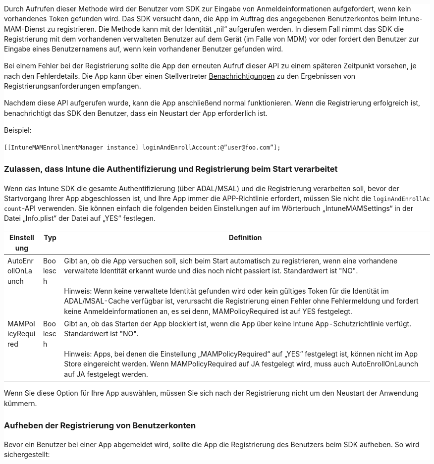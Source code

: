 Durch Aufrufen dieser Methode wird der Benutzer vom SDK zur Eingabe von Anmeldeinformationen aufgefordert, wenn kein vorhandenes Token gefunden wird. Das SDK versucht dann, die App im Auftrag des angegebenen Benutzerkontos beim Intune-MAM-Dienst zu registrieren. Die Methode kann mit der Identität „nil“ aufgerufen werden. In diesem Fall nimmt das SDK die Registrierung mit dem vorhandenen verwalteten Benutzer auf dem Gerät (im Falle von MDM) vor oder fordert den Benutzer zur Eingabe eines Benutzernamens auf, wenn kein vorhandener Benutzer gefunden wird.

Bei einem Fehler bei der Registrierung sollte die App den erneuten Aufruf dieser API zu einem späteren Zeitpunkt vorsehen, je nach den Fehlerdetails. Die App kann über einen Stellvertreter [Benachrichtigungen](#status-result-and-debug-notifications) zu den Ergebnissen von Registrierungsanforderungen empfangen.

Nachdem diese API aufgerufen wurde, kann die App anschließend normal funktionieren. Wenn die Registrierung erfolgreich ist, benachrichtigt das SDK den Benutzer, dass ein Neustart der App erforderlich ist.

Beispiel:

```objc
[[IntuneMAMEnrollmentManager instance] loginAndEnrollAccount:@”user@foo.com”];
```

### <a name="let-intune-handle-authentication-and-enrollment-at-launch"></a>Zulassen, dass Intune die Authentifizierung und Registrierung beim Start verarbeitet

Wenn das Intune SDK die gesamte Authentifizierung (über ADAL/MSAL) und die Registrierung verarbeiten soll, bevor der Startvorgang Ihrer App abgeschlossen ist, und Ihre App immer die APP-Richtlinie erfordert, müssen Sie nicht die `loginAndEnrollAccount`-API verwenden. Sie können einfach die folgenden beiden Einstellungen auf im Wörterbuch „IntuneMAMSettings“ in der Datei „Info.plist“ der Datei auf „YES“ festlegen.

Einstellung  | Typ  | Definition |
--       |  --   |   --       |  
AutoEnrollOnLaunch| Boolesch| Gibt an, ob die App versuchen soll, sich beim Start automatisch zu registrieren, wenn eine vorhandene verwaltete Identität erkannt wurde und dies noch nicht passiert ist. Standardwert ist "NO". <br><br> Hinweis: Wenn keine verwaltete Identität gefunden wird oder kein gültiges Token für die Identität im ADAL/MSAL-Cache verfügbar ist, verursacht die Registrierung einen Fehler ohne Fehlermeldung und fordert keine Anmeldeinformationen an, es sei denn, MAMPolicyRequired ist auf YES festgelegt. |
MAMPolicyRequired| Boolesch| Gibt an, ob das Starten der App blockiert ist, wenn die App über keine Intune App-Schutzrichtlinie verfügt. Standardwert ist "NO". <br><br> Hinweis: Apps, bei denen die Einstellung „MAMPolicyRequired“ auf „YES“ festgelegt ist, können nicht im App Store eingereicht werden. Wenn MAMPolicyRequired auf JA festgelegt wird, muss auch AutoEnrollOnLaunch auf JA festgelegt werden. |

Wenn Sie diese Option für Ihre App auswählen, müssen Sie sich nach der Registrierung nicht um den Neustart der Anwendung kümmern.

### <a name="deregister-user-accounts"></a>Aufheben der Registrierung von Benutzerkonten

Bevor ein Benutzer bei einer App abgemeldet wird, sollte die App die Registrierung des Benutzers beim SDK aufheben. So wird sichergestellt:
